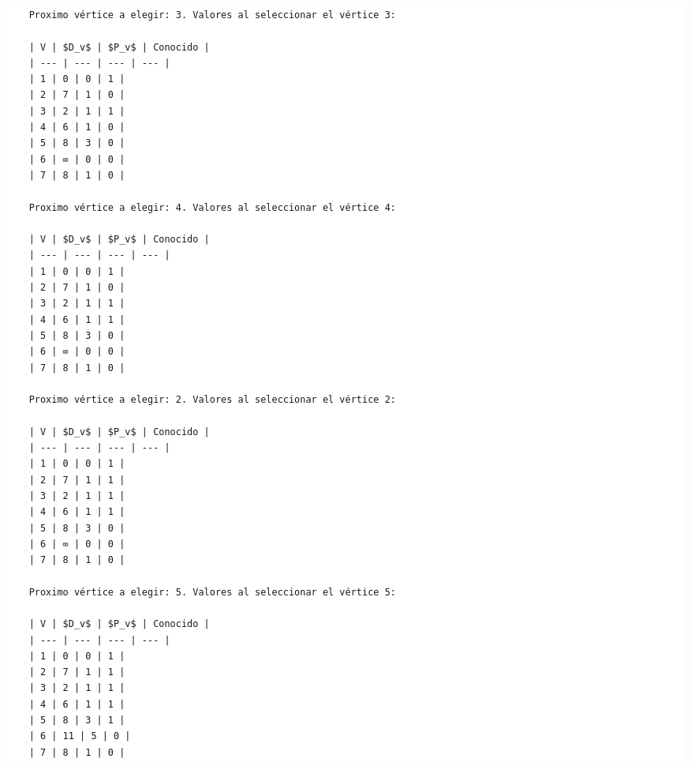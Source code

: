         Proximo vértice a elegir: 3. Valores al seleccionar el vértice 3:
        
        | V | $D_v$ | $P_v$ | Conocido |
        | --- | --- | --- | --- |
        | 1 | 0 | 0 | 1 |
        | 2 | 7 | 1 | 0 |
        | 3 | 2 | 1 | 1 |
        | 4 | 6 | 1 | 0 |
        | 5 | 8 | 3 | 0 |
        | 6 | ∞ | 0 | 0 |
        | 7 | 8 | 1 | 0 |
        
        Proximo vértice a elegir: 4. Valores al seleccionar el vértice 4:
        
        | V | $D_v$ | $P_v$ | Conocido |
        | --- | --- | --- | --- |
        | 1 | 0 | 0 | 1 |
        | 2 | 7 | 1 | 0 |
        | 3 | 2 | 1 | 1 |
        | 4 | 6 | 1 | 1 |
        | 5 | 8 | 3 | 0 |
        | 6 | ∞ | 0 | 0 |
        | 7 | 8 | 1 | 0 |
        
        Proximo vértice a elegir: 2. Valores al seleccionar el vértice 2:
        
        | V | $D_v$ | $P_v$ | Conocido |
        | --- | --- | --- | --- |
        | 1 | 0 | 0 | 1 |
        | 2 | 7 | 1 | 1 |
        | 3 | 2 | 1 | 1 |
        | 4 | 6 | 1 | 1 |
        | 5 | 8 | 3 | 0 |
        | 6 | ∞ | 0 | 0 |
        | 7 | 8 | 1 | 0 |
        
        Proximo vértice a elegir: 5. Valores al seleccionar el vértice 5:
        
        | V | $D_v$ | $P_v$ | Conocido |
        | --- | --- | --- | --- |
        | 1 | 0 | 0 | 1 |
        | 2 | 7 | 1 | 1 |
        | 3 | 2 | 1 | 1 |
        | 4 | 6 | 1 | 1 |
        | 5 | 8 | 3 | 1 |
        | 6 | 11 | 5 | 0 |
        | 7 | 8 | 1 | 0 |
        